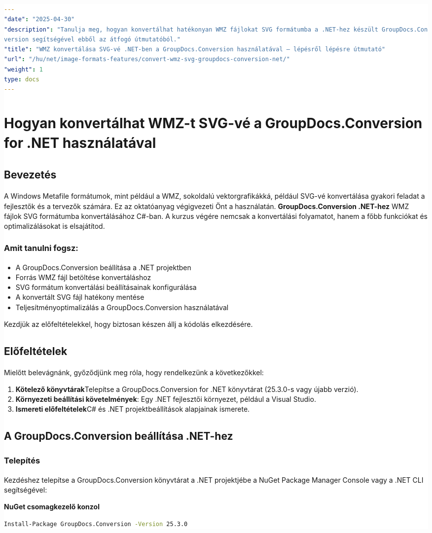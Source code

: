 ```yaml
---
"date": "2025-04-30"
"description": "Tanulja meg, hogyan konvertálhat hatékonyan WMZ fájlokat SVG formátumba a .NET-hez készült GroupDocs.Conversion segítségével ebből az átfogó útmutatóból."
"title": "WMZ konvertálása SVG-vé .NET-ben a GroupDocs.Conversion használatával – lépésről lépésre útmutató"
"url": "/hu/net/image-formats-features/convert-wmz-svg-groupdocs-conversion-net/"
"weight": 1
type: docs
---
```

# Hogyan konvertálhat WMZ-t SVG-vé a GroupDocs.Conversion for .NET használatával

## Bevezetés

A Windows Metafile formátumok, mint például a WMZ, sokoldalú vektorgrafikákká, például SVG-vé konvertálása gyakori feladat a fejlesztők és a tervezők számára. Ez az oktatóanyag végigvezeti Önt a használatán. **GroupDocs.Conversion .NET-hez** WMZ fájlok SVG formátumba konvertálásához C#-ban. A kurzus végére nemcsak a konvertálási folyamatot, hanem a főbb funkciókat és optimalizálásokat is elsajátítod.

### Amit tanulni fogsz:

- A GroupDocs.Conversion beállítása a .NET projektben
- Forrás WMZ fájl betöltése konvertáláshoz
- SVG formátum konvertálási beállításainak konfigurálása
- A konvertált SVG fájl hatékony mentése
- Teljesítményoptimalizálás a GroupDocs.Conversion használatával

Kezdjük az előfeltételekkel, hogy biztosan készen állj a kódolás elkezdésére.

## Előfeltételek

Mielőtt belevágnánk, győződjünk meg róla, hogy rendelkezünk a következőkkel:

1. **Kötelező könyvtárak**Telepítse a GroupDocs.Conversion for .NET könyvtárat (25.3.0-s vagy újabb verzió).
2. **Környezeti beállítási követelmények**: Egy .NET fejlesztői környezet, például a Visual Studio.
3. **Ismereti előfeltételek**C# és .NET projektbeállítások alapjainak ismerete.

## A GroupDocs.Conversion beállítása .NET-hez

### Telepítés

Kezdéshez telepítse a GroupDocs.Conversion könyvtárat a .NET projektjébe a NuGet Package Manager Console vagy a .NET CLI segítségével:

**NuGet csomagkezelő konzol**
```bash
Install-Package GroupDocs.Conversion -Version 25.3.0
```
